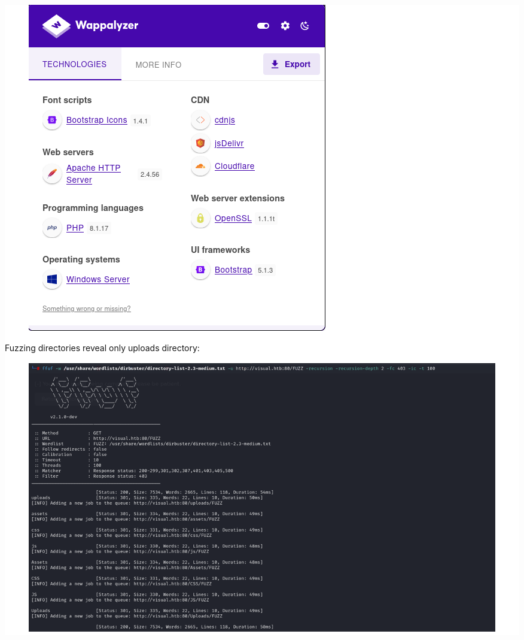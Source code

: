 <figure><img src="../../.gitbook/assets/image (253).png" alt=""><figcaption></figcaption></figure>

Fuzzing directories reveal only uploads directory:

<figure><img src="../../.gitbook/assets/image (254).png" alt=""><figcaption></figcaption></figure>
